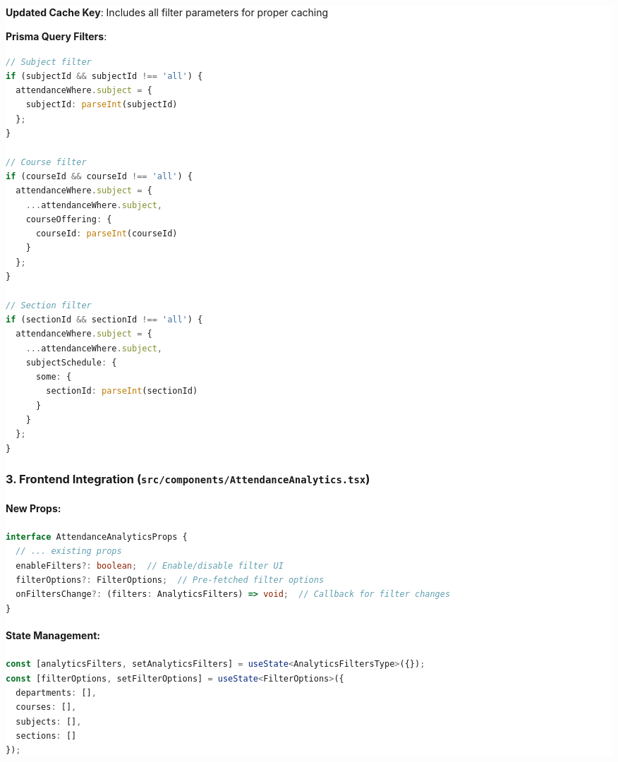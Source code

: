 **Updated Cache Key**: Includes all filter parameters for proper caching

**Prisma Query Filters**:
```typescript
// Subject filter
if (subjectId && subjectId !== 'all') {
  attendanceWhere.subject = {
    subjectId: parseInt(subjectId)
  };
}

// Course filter
if (courseId && courseId !== 'all') {
  attendanceWhere.subject = {
    ...attendanceWhere.subject,
    courseOffering: {
      courseId: parseInt(courseId)
    }
  };
}

// Section filter
if (sectionId && sectionId !== 'all') {
  attendanceWhere.subject = {
    ...attendanceWhere.subject,
    subjectSchedule: {
      some: {
        sectionId: parseInt(sectionId)
      }
    }
  };
}
```

### 3. **Frontend Integration** (`src/components/AttendanceAnalytics.tsx`)

#### New Props:
```typescript
interface AttendanceAnalyticsProps {
  // ... existing props
  enableFilters?: boolean;  // Enable/disable filter UI
  filterOptions?: FilterOptions;  // Pre-fetched filter options
  onFiltersChange?: (filters: AnalyticsFilters) => void;  // Callback for filter changes
}
```

#### State Management:
```typescript
const [analyticsFilters, setAnalyticsFilters] = useState<AnalyticsFiltersType>({});
const [filterOptions, setFilterOptions] = useState<FilterOptions>({
  departments: [],
  courses: [],
  subjects: [],
  sections: []
});
```
